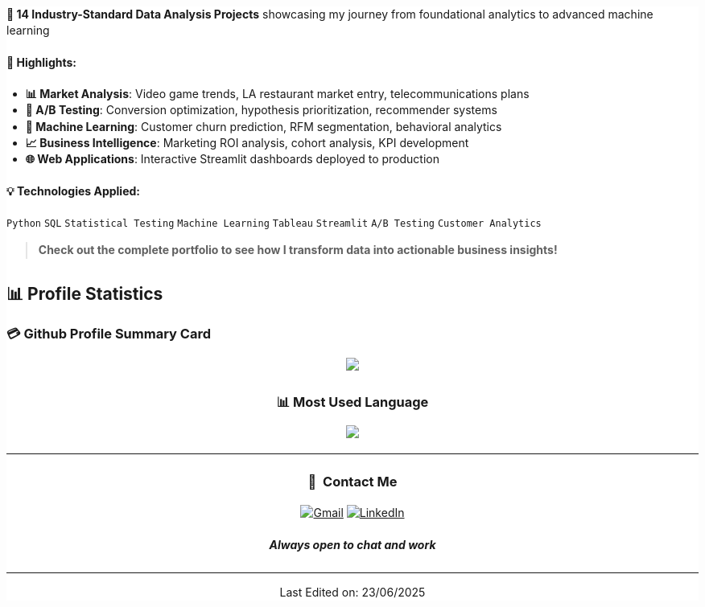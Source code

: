 **🎯 14 Industry-Standard Data Analysis Projects** showcasing my journey from foundational analytics to advanced machine learning

#### 🚀 Highlights:
- **📊 Market Analysis**: Video game trends, LA restaurant market entry, telecommunications plans
- **🧪 A/B Testing**: Conversion optimization, hypothesis prioritization, recommender systems  
- **🤖 Machine Learning**: Customer churn prediction, RFM segmentation, behavioral analytics
- **📈 Business Intelligence**: Marketing ROI analysis, cohort analysis, KPI development
- **🌐 Web Applications**: Interactive Streamlit dashboards deployed to production

#### 💡 Technologies Applied:
`Python` `SQL` `Statistical Testing` `Machine Learning` `Tableau` `Streamlit` `A/B Testing` `Customer Analytics`

> **Check out the complete portfolio to see how I transform data into actionable business insights!**


## 📊 Profile Statistics
</div>
 
 ### 💳 Github Profile Summary Card

 <div align=center>
  
![](https://github-profile-summary-cards.vercel.app/api/cards/profile-details?username=Isaqdn03&theme=github_dark)
 
 ### 📊 Most Used Language

 <div align=center>
  
[![](https://github-readme-stats.vercel.app/api/top-langs?username=Isaqdn03&show_icons=true&locale=en&layout=compact&theme=radical)]()  
  
</div>
 
---

### 🔗 &nbsp;Contact Me

<div align="center">
<a href="mailto:nascimentoisaque0324@gmail.com"><img alt="Gmail" src="https://img.shields.io/badge/Gmail-D14836?style=for-the-badge&logo=gmail&logoColor=white" /></a>
<a href="www.linkedin.com/in/isaque-nascimento-03101a354"><img alt="LinkedIn" src="https://img.shields.io/badge/linkedin-%230077B5.svg?style=for-the-badge&logo=linkedin&logoColor=white"/></a>
</a>
</div>

<h5 align="center">Always open to chat and work</h5>

---
Last Edited on: 23/06/2025